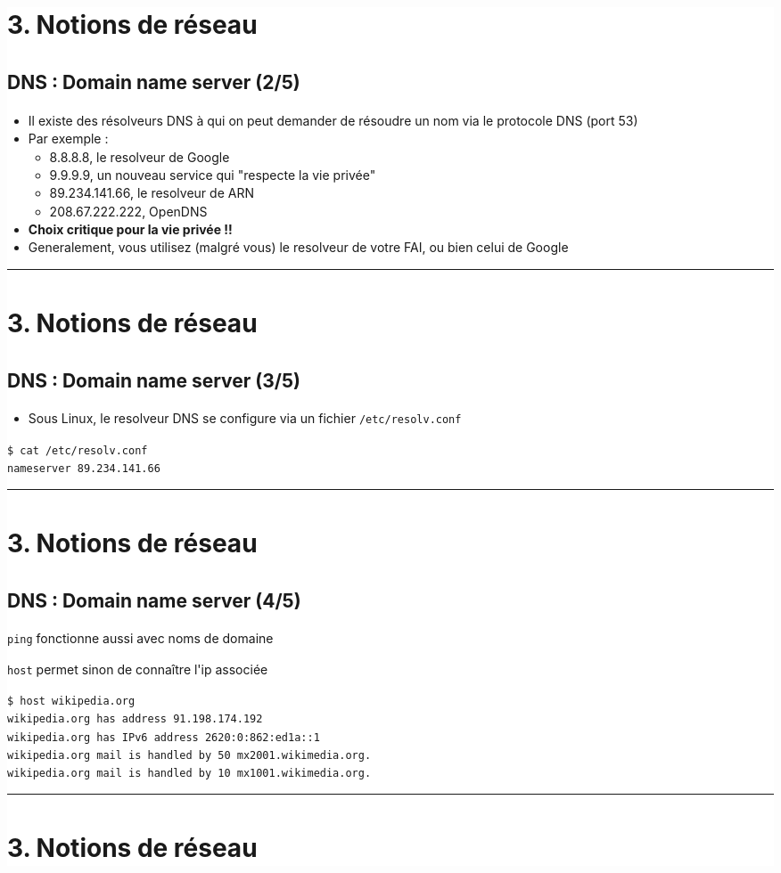 
# 3. Notions de réseau

## DNS : Domain name server (2/5)

- Il existe des résolveurs DNS à qui on peut demander de résoudre un nom via le protocole DNS (port 53)
- Par exemple :
    - 8.8.8.8, le resolveur de Google
    - 9.9.9.9, un nouveau service qui "respecte la vie privée"
    - 89.234.141.66, le resolveur de ARN
    - 208.67.222.222, OpenDNS
- **Choix critique pour la vie privée !!**
- Generalement, vous utilisez (malgré vous) le resolveur de votre FAI, ou bien celui de Google

---

# 3. Notions de réseau

## DNS : Domain name server (3/5)

- Sous Linux, le resolveur DNS se configure via un fichier `/etc/resolv.conf`

```bash
$ cat /etc/resolv.conf
nameserver 89.234.141.66
```

---

# 3. Notions de réseau

## DNS : Domain name server (4/5)

`ping` fonctionne aussi avec noms de domaine

`host` permet sinon de connaître l'ip associée

```bash
$ host wikipedia.org
wikipedia.org has address 91.198.174.192
wikipedia.org has IPv6 address 2620:0:862:ed1a::1
wikipedia.org mail is handled by 50 mx2001.wikimedia.org.
wikipedia.org mail is handled by 10 mx1001.wikimedia.org.
```

---

# 3. Notions de réseau
